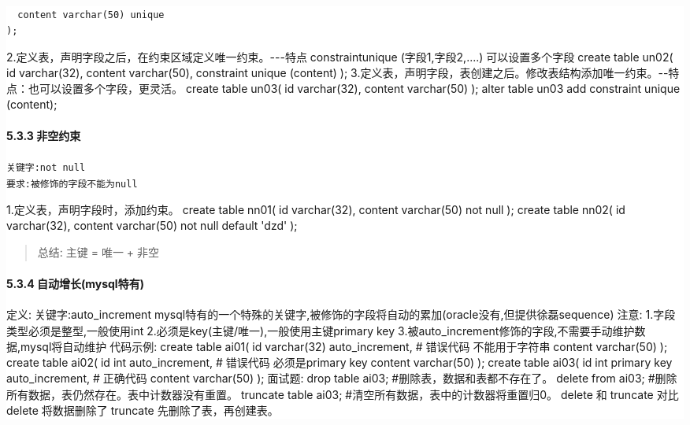 	  content varchar(50) unique
	);
2.定义表，声明字段之后，在约束区域定义唯一约束。---特点  constraintunique (字段1,字段2,....) 可以设置多个字段
	create table un02(
	  id varchar(32),
	  content varchar(50),
	  constraint unique (content)
	);
3.定义表，声明字段，表创建之后。修改表结构添加唯一约束。--特点：也可以设置多个字段，更灵活。
	create table un03(
	  id varchar(32),
	  content varchar(50)
	);
	alter table un03 add constraint unique (content);
#### 5.3.3 非空约束
	关键字:not null
	要求:被修饰的字段不能为null

1.定义表，声明字段时，添加约束。
	create table nn01(
	  id varchar(32),
	  content varchar(50) not null
	);
	create table nn02(
	  id varchar(32),
	  content varchar(50) not null default 'dzd'
	);

> 总结: 主键 = 唯一 + 非空

#### 5.3.4 自动增长(mysql特有)
定义:
	关键字:auto_increment
	mysql特有的一个特殊的关键字,被修饰的字段将自动的累加(oracle没有,但提供徐磊sequence)
	注意:
		1.字段类型必须是整型,一般使用int
		2.必须是key(主键/唯一),一般使用主键primary key
		3.被auto_increment修饰的字段,不需要手动维护数据,mysql将自动维护
代码示例:
	create table ai01(
		id varchar(32) auto_increment, # 错误代码  不能用于字符串
		content varchar(50)
	);
	create table ai02(
		id int auto_increment, # 错误代码 必须是primary key
		content varchar(50)
	);
	create table ai03(
		id int primary key auto_increment, # 正确代码
		content varchar(50)
	);
面试题:
	drop table ai03;    #删除表，数据和表都不存在了。
	delete from ai03;   #删除所有数据，表仍然存在。表中计数器没有重置。
	truncate table ai03;  #清空所有数据，表中的计数器将重置归0。
	delete 和 truncate 对比
		delete 将数据删除了
		truncate 先删除了表，再创建表。
